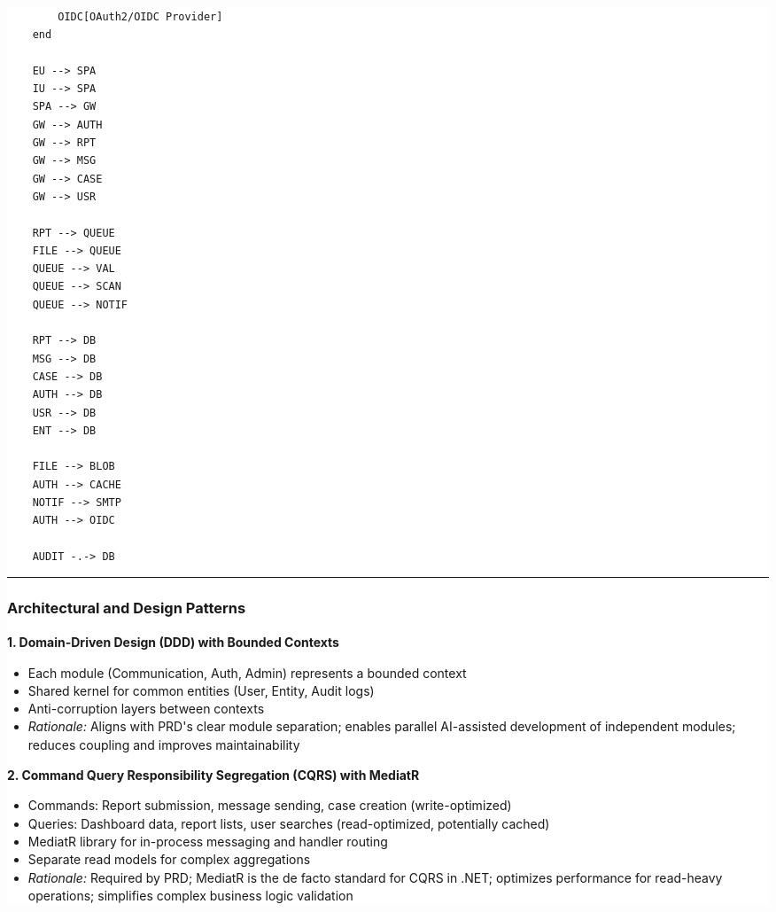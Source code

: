 ```mermaid
        OIDC[OAuth2/OIDC Provider]
    end
    
    EU --> SPA
    IU --> SPA
    SPA --> GW
    GW --> AUTH
    GW --> RPT
    GW --> MSG
    GW --> CASE
    GW --> USR
    
    RPT --> QUEUE
    FILE --> QUEUE
    QUEUE --> VAL
    QUEUE --> SCAN
    QUEUE --> NOTIF
    
    RPT --> DB
    MSG --> DB
    CASE --> DB
    AUTH --> DB
    USR --> DB
    ENT --> DB
    
    FILE --> BLOB
    AUTH --> CACHE
    NOTIF --> SMTP
    AUTH --> OIDC
    
    AUDIT -.-> DB
```

---

### **Architectural and Design Patterns**

**1. Domain-Driven Design (DDD) with Bounded Contexts**
- Each module (Communication, Auth, Admin) represents a bounded context
- Shared kernel for common entities (User, Entity, Audit logs)
- Anti-corruption layers between contexts
- _Rationale:_ Aligns with PRD's clear module separation; enables parallel AI-assisted development of independent modules; reduces coupling and improves maintainability

**2. Command Query Responsibility Segregation (CQRS) with MediatR**
- Commands: Report submission, message sending, case creation (write-optimized)
- Queries: Dashboard data, report lists, user searches (read-optimized, potentially cached)
- MediatR library for in-process messaging and handler routing
- Separate read models for complex aggregations
- _Rationale:_ Required by PRD; MediatR is the de facto standard for CQRS in .NET; optimizes performance for read-heavy operations; simplifies complex business logic validation
